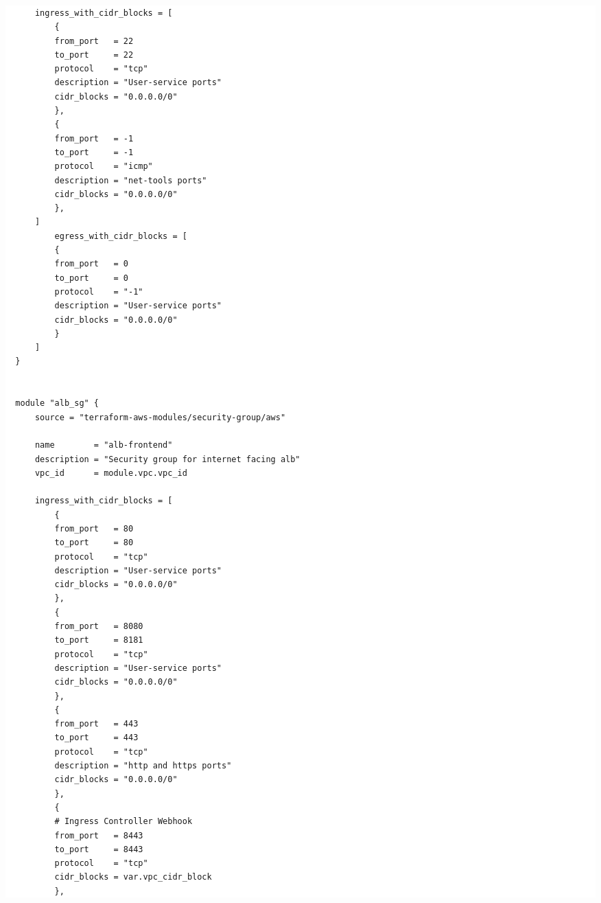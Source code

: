           ingress_with_cidr_blocks = [
              {
              from_port   = 22
              to_port     = 22
              protocol    = "tcp"
              description = "User-service ports"
              cidr_blocks = "0.0.0.0/0"
              },
              {
              from_port   = -1
              to_port     = -1
              protocol    = "icmp"
              description = "net-tools ports"
              cidr_blocks = "0.0.0.0/0"
              },
          ]
              egress_with_cidr_blocks = [
              {
              from_port   = 0
              to_port     = 0
              protocol    = "-1"
              description = "User-service ports"
              cidr_blocks = "0.0.0.0/0"
              }
          ]
      }


      module "alb_sg" {
          source = "terraform-aws-modules/security-group/aws"

          name        = "alb-frontend"
          description = "Security group for internet facing alb"
          vpc_id      = module.vpc.vpc_id

          ingress_with_cidr_blocks = [
              {
              from_port   = 80
              to_port     = 80
              protocol    = "tcp"
              description = "User-service ports"
              cidr_blocks = "0.0.0.0/0"
              },
              {
              from_port   = 8080
              to_port     = 8181
              protocol    = "tcp"
              description = "User-service ports"
              cidr_blocks = "0.0.0.0/0"
              },
              {
              from_port   = 443
              to_port     = 443
              protocol    = "tcp"
              description = "http and https ports"
              cidr_blocks = "0.0.0.0/0"
              },
              {
              # Ingress Controller Webhook
              from_port   = 8443
              to_port     = 8443
              protocol    = "tcp"
              cidr_blocks = var.vpc_cidr_block
              },